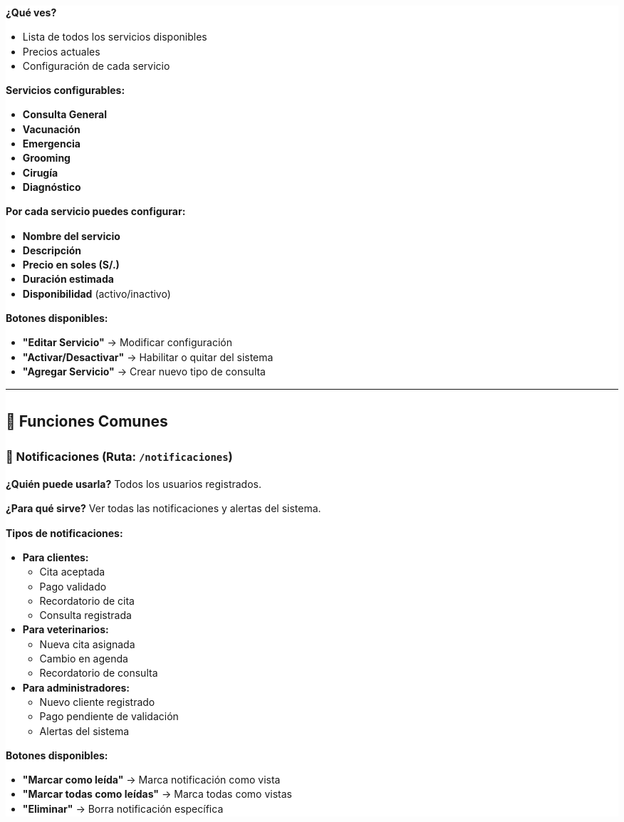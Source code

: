 **¿Qué ves?**
- Lista de todos los servicios disponibles
- Precios actuales
- Configuración de cada servicio

**Servicios configurables:**
- **Consulta General**
- **Vacunación**
- **Emergencia**
- **Grooming**
- **Cirugía**
- **Diagnóstico**

**Por cada servicio puedes configurar:**
- **Nombre del servicio**
- **Descripción**
- **Precio en soles (S/.)**
- **Duración estimada**
- **Disponibilidad** (activo/inactivo)

**Botones disponibles:**
- **"Editar Servicio"** → Modificar configuración
- **"Activar/Desactivar"** → Habilitar o quitar del sistema
- **"Agregar Servicio"** → Crear nuevo tipo de consulta

---

## 🔧 Funciones Comunes

### 🔔 Notificaciones (Ruta: `/notificaciones`)
**¿Quién puede usarla?** Todos los usuarios registrados.

**¿Para qué sirve?** Ver todas las notificaciones y alertas del sistema.

**Tipos de notificaciones:**
- **Para clientes:**
  - Cita aceptada
  - Pago validado
  - Recordatorio de cita
  - Consulta registrada
- **Para veterinarios:**
  - Nueva cita asignada
  - Cambio en agenda
  - Recordatorio de consulta
- **Para administradores:**
  - Nuevo cliente registrado
  - Pago pendiente de validación
  - Alertas del sistema

**Botones disponibles:**
- **"Marcar como leída"** → Marca notificación como vista
- **"Marcar todas como leídas"** → Marca todas como vistas
- **"Eliminar"** → Borra notificación específica
